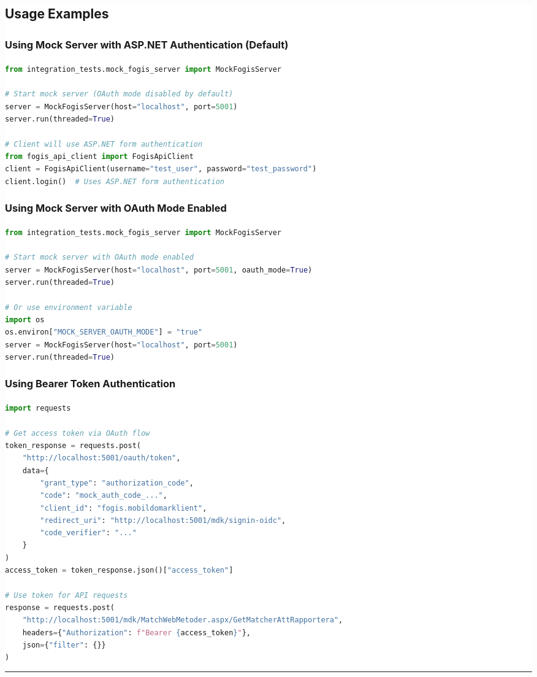 
## Usage Examples

### Using Mock Server with ASP.NET Authentication (Default)

```python
from integration_tests.mock_fogis_server import MockFogisServer

# Start mock server (OAuth mode disabled by default)
server = MockFogisServer(host="localhost", port=5001)
server.run(threaded=True)

# Client will use ASP.NET form authentication
from fogis_api_client import FogisApiClient
client = FogisApiClient(username="test_user", password="test_password")
client.login()  # Uses ASP.NET form authentication
```

### Using Mock Server with OAuth Mode Enabled

```python
from integration_tests.mock_fogis_server import MockFogisServer

# Start mock server with OAuth mode enabled
server = MockFogisServer(host="localhost", port=5001, oauth_mode=True)
server.run(threaded=True)

# Or use environment variable
import os
os.environ["MOCK_SERVER_OAUTH_MODE"] = "true"
server = MockFogisServer(host="localhost", port=5001)
server.run(threaded=True)
```

### Using Bearer Token Authentication

```python
import requests

# Get access token via OAuth flow
token_response = requests.post(
    "http://localhost:5001/oauth/token",
    data={
        "grant_type": "authorization_code",
        "code": "mock_auth_code_...",
        "client_id": "fogis.mobildomarklient",
        "redirect_uri": "http://localhost:5001/mdk/signin-oidc",
        "code_verifier": "..."
    }
)
access_token = token_response.json()["access_token"]

# Use token for API requests
response = requests.post(
    "http://localhost:5001/mdk/MatchWebMetoder.aspx/GetMatcherAttRapportera",
    headers={"Authorization": f"Bearer {access_token}"},
    json={"filter": {}}
)
```

---